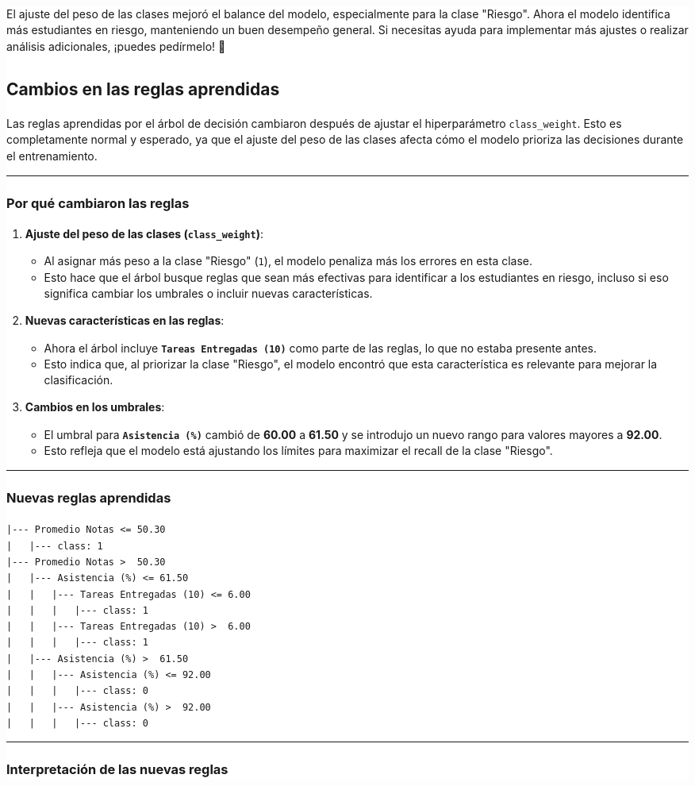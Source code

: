 El ajuste del peso de las clases mejoró el balance del modelo, especialmente para la clase "Riesgo". Ahora el modelo identifica más estudiantes en riesgo, manteniendo un buen desempeño general. Si necesitas ayuda para implementar más ajustes o realizar análisis adicionales, ¡puedes pedírmelo! 🚀

## Cambios en las reglas aprendidas

Las reglas aprendidas por el árbol de decisión cambiaron después de ajustar el hiperparámetro `class_weight`. Esto es completamente normal y esperado, ya que el ajuste del peso de las clases afecta cómo el modelo prioriza las decisiones durante el entrenamiento.

---

### **Por qué cambiaron las reglas**
1. **Ajuste del peso de las clases (`class_weight`)**:
   - Al asignar más peso a la clase "Riesgo" (`1`), el modelo penaliza más los errores en esta clase.
   - Esto hace que el árbol busque reglas que sean más efectivas para identificar a los estudiantes en riesgo, incluso si eso significa cambiar los umbrales o incluir nuevas características.

2. **Nuevas características en las reglas**:
   - Ahora el árbol incluye **`Tareas Entregadas (10)`** como parte de las reglas, lo que no estaba presente antes.
   - Esto indica que, al priorizar la clase "Riesgo", el modelo encontró que esta característica es relevante para mejorar la clasificación.

3. **Cambios en los umbrales**:
   - El umbral para **`Asistencia (%)`** cambió de **60.00** a **61.50** y se introdujo un nuevo rango para valores mayores a **92.00**.
   - Esto refleja que el modelo está ajustando los límites para maximizar el recall de la clase "Riesgo".

---

### **Nuevas reglas aprendidas**
```plaintext
|--- Promedio Notas <= 50.30
|   |--- class: 1
|--- Promedio Notas >  50.30
|   |--- Asistencia (%) <= 61.50
|   |   |--- Tareas Entregadas (10) <= 6.00
|   |   |   |--- class: 1
|   |   |--- Tareas Entregadas (10) >  6.00
|   |   |   |--- class: 1
|   |--- Asistencia (%) >  61.50
|   |   |--- Asistencia (%) <= 92.00
|   |   |   |--- class: 0
|   |   |--- Asistencia (%) >  92.00
|   |   |   |--- class: 0
```

---

### **Interpretación de las nuevas reglas**
